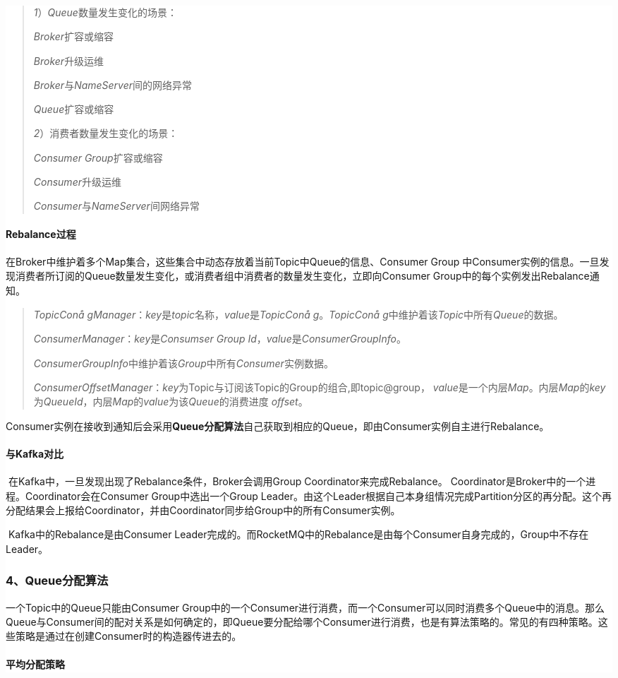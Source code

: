 > *1*）*Queue*数量发生变化的场景： 
>
> *Broker*扩容或缩容 
>
> *Broker*升级运维 
>
> *Broker*与*NameServer*间的网络异常
>
> *Queue*扩容或缩容 
>
> *2*）消费者数量发生变化的场景： 
>
> *Consumer Group*扩容或缩容 
>
> *Consumer*升级运维 
>
> *Consumer*与*NameServer*间网络异常

#### Rebalance过程

在Broker中维护着多个Map集合，这些集合中动态存放着当前Topic中Queue的信息、Consumer Group 中Consumer实例的信息。一旦发现消费者所订阅的Queue数量发生变化，或消费者组中消费者的数量发生变化，立即向Consumer Group中的每个实例发出Rebalance通知。

> *TopicConå gManager*：*key*是*topic*名称，*value*是*TopicConå g*。*TopicConå g*中维护着该*Topic*中所有*Queue*的数据。 
>
> 
>
> *ConsumerManager*：*key*是*Consumser Group Id*，*value*是*ConsumerGroupInfo*。 
>
> *ConsumerGroupInfo*中维护着该*Group*中所有*Consumer*实例数据。 
>
> 
>
> *ConsumerOffsetManager*：*key*为Topic与订阅该Topic的Group的组合,即topic@group， *value*是一个内层*Map*。内层*Map*的*key*为*QueueId*，内层*Map*的*value*为该*Queue*的消费进度 *offset*。 

Consumer实例在接收到通知后会采用**Queue分配算法**自己获取到相应的Queue，即由Consumer实例自主进行Rebalance。 

#### 与Kafka对比

​		在Kafka中，一旦发现出现了Rebalance条件，Broker会调用Group Coordinator来完成Rebalance。 Coordinator是Broker中的一个进程。Coordinator会在Consumer Group中选出一个Group Leader。由这个Leader根据自己本身组情况完成Partition分区的再分配。这个再分配结果会上报给Coordinator，并由Coordinator同步给Group中的所有Consumer实例。

​		Kafka中的Rebalance是由Consumer Leader完成的。而RocketMQ中的Rebalance是由每个Consumer自身完成的，Group中不存在Leader。

### 4、Queue分配算法

一个Topic中的Queue只能由Consumer Group中的一个Consumer进行消费，而一个Consumer可以同时消费多个Queue中的消息。那么Queue与Consumer间的配对关系是如何确定的，即Queue要分配给哪个Consumer进行消费，也是有算法策略的。常见的有四种策略。这些策略是通过在创建Consumer时的构造器传进去的。

#### 平均分配策略
